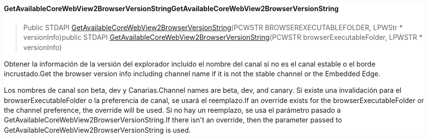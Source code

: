 #### <span data-ttu-id="c7e9e-178">GetAvailableCoreWebView2BrowserVersionString</span><span class="sxs-lookup"><span data-stu-id="c7e9e-178">GetAvailableCoreWebView2BrowserVersionString</span></span> 

> <span data-ttu-id="c7e9e-179">Public STDAPI [GetAvailableCoreWebView2BrowserVersionString](#getavailablecorewebview2browserversionstring)(PCWSTR BROWSEREXECUTABLEFOLDER, LPWStr \* versionInfo)</span><span class="sxs-lookup"><span data-stu-id="c7e9e-179">public STDAPI [GetAvailableCoreWebView2BrowserVersionString](#getavailablecorewebview2browserversionstring)(PCWSTR browserExecutableFolder, LPWSTR \* versionInfo)</span></span>

<span data-ttu-id="c7e9e-180">Obtener la información de la versión del explorador incluido el nombre del canal si no es el canal estable o el borde incrustado.</span><span class="sxs-lookup"><span data-stu-id="c7e9e-180">Get the browser version info including channel name if it is not the stable channel or the Embedded Edge.</span></span>

<span data-ttu-id="c7e9e-181">Los nombres de canal son beta, dev y Canarias.</span><span class="sxs-lookup"><span data-stu-id="c7e9e-181">Channel names are beta, dev, and canary.</span></span> <span data-ttu-id="c7e9e-182">Si existe una invalidación para el browserExecutableFolder o la preferencia de canal, se usará el reemplazo.</span><span class="sxs-lookup"><span data-stu-id="c7e9e-182">If an override exists for the browserExecutableFolder or the channel preference, the override will be used.</span></span> <span data-ttu-id="c7e9e-183">Si no hay un reemplazo, se usa el parámetro pasado a GetAvailableCoreWebView2BrowserVersionString.</span><span class="sxs-lookup"><span data-stu-id="c7e9e-183">If there isn't an override, then the parameter passed to GetAvailableCoreWebView2BrowserVersionString is used.</span></span>


